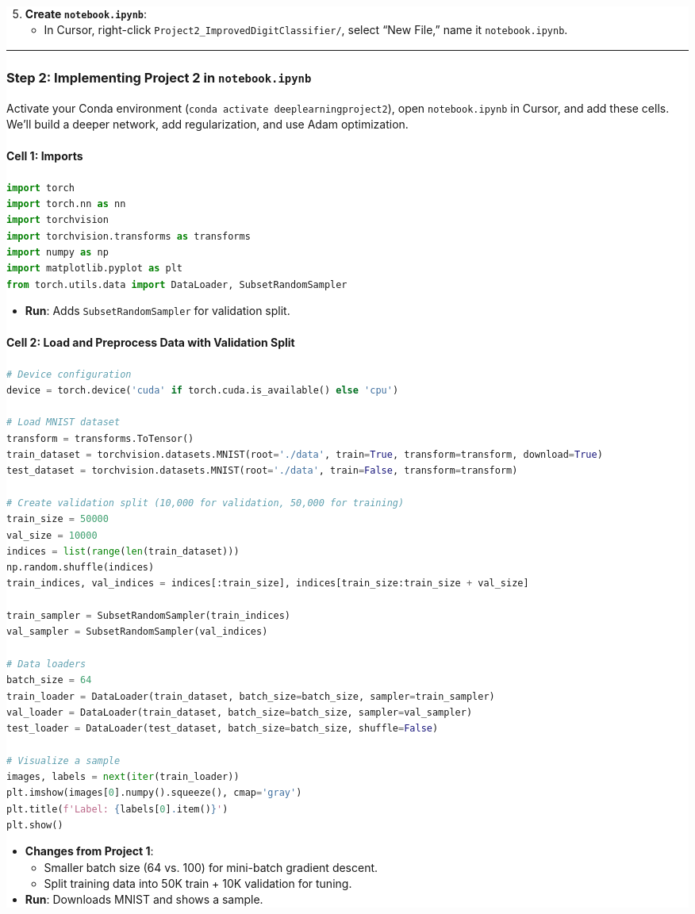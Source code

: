 5. **Create `notebook.ipynb`**:
   - In Cursor, right-click `Project2_ImprovedDigitClassifier/`, select “New File,” name it `notebook.ipynb`.

---

### Step 2: Implementing Project 2 in `notebook.ipynb`

Activate your Conda environment (`conda activate deeplearningproject2`), open `notebook.ipynb` in Cursor, and add these cells. We’ll build a deeper network, add regularization, and use Adam optimization.

#### Cell 1: Imports
```python
import torch
import torch.nn as nn
import torchvision
import torchvision.transforms as transforms
import numpy as np
import matplotlib.pyplot as plt
from torch.utils.data import DataLoader, SubsetRandomSampler
```
- **Run**: Adds `SubsetRandomSampler` for validation split.

#### Cell 2: Load and Preprocess Data with Validation Split
```python
# Device configuration
device = torch.device('cuda' if torch.cuda.is_available() else 'cpu')

# Load MNIST dataset
transform = transforms.ToTensor()
train_dataset = torchvision.datasets.MNIST(root='./data', train=True, transform=transform, download=True)
test_dataset = torchvision.datasets.MNIST(root='./data', train=False, transform=transform)

# Create validation split (10,000 for validation, 50,000 for training)
train_size = 50000
val_size = 10000
indices = list(range(len(train_dataset)))
np.random.shuffle(indices)
train_indices, val_indices = indices[:train_size], indices[train_size:train_size + val_size]

train_sampler = SubsetRandomSampler(train_indices)
val_sampler = SubsetRandomSampler(val_indices)

# Data loaders
batch_size = 64
train_loader = DataLoader(train_dataset, batch_size=batch_size, sampler=train_sampler)
val_loader = DataLoader(train_dataset, batch_size=batch_size, sampler=val_sampler)
test_loader = DataLoader(test_dataset, batch_size=batch_size, shuffle=False)

# Visualize a sample
images, labels = next(iter(train_loader))
plt.imshow(images[0].numpy().squeeze(), cmap='gray')
plt.title(f'Label: {labels[0].item()}')
plt.show()
```
- **Changes from Project 1**: 
  - Smaller batch size (64 vs. 100) for mini-batch gradient descent.
  - Split training data into 50K train + 10K validation for tuning.
- **Run**: Downloads MNIST and shows a sample.
